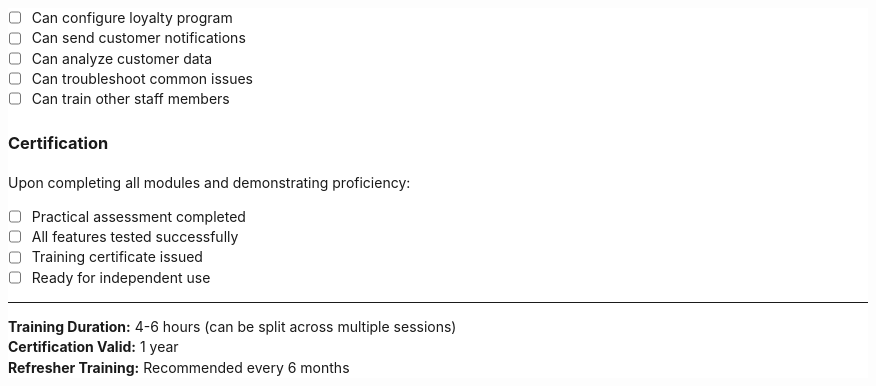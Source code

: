 - [ ] Can configure loyalty program
- [ ] Can send customer notifications
- [ ] Can analyze customer data
- [ ] Can troubleshoot common issues
- [ ] Can train other staff members

### **Certification**

Upon completing all modules and demonstrating proficiency:

- [ ] Practical assessment completed
- [ ] All features tested successfully
- [ ] Training certificate issued
- [ ] Ready for independent use

---

**Training Duration:** 4-6 hours (can be split across multiple sessions)  
**Certification Valid:** 1 year  
**Refresher Training:** Recommended every 6 months
